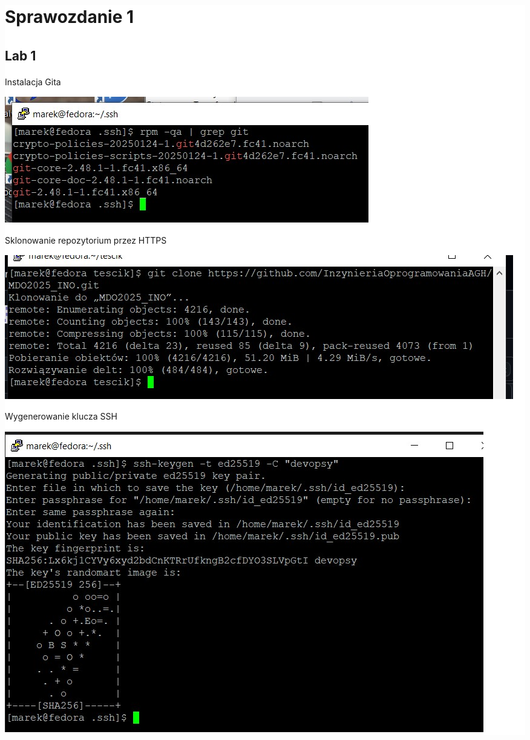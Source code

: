# Sprawozdanie 1

## Lab 1

Instalacja Gita

![Instalacja Gita](lab1/1.jpg)

Sklonowanie repozytorium przez HTTPS

![Sklonowanie repozytorium przez HTTPS](lab1/2.jpg)

Wygenerowanie klucza SSH

![Wygenerowanie klucza SSH](lab1/3.jpg)